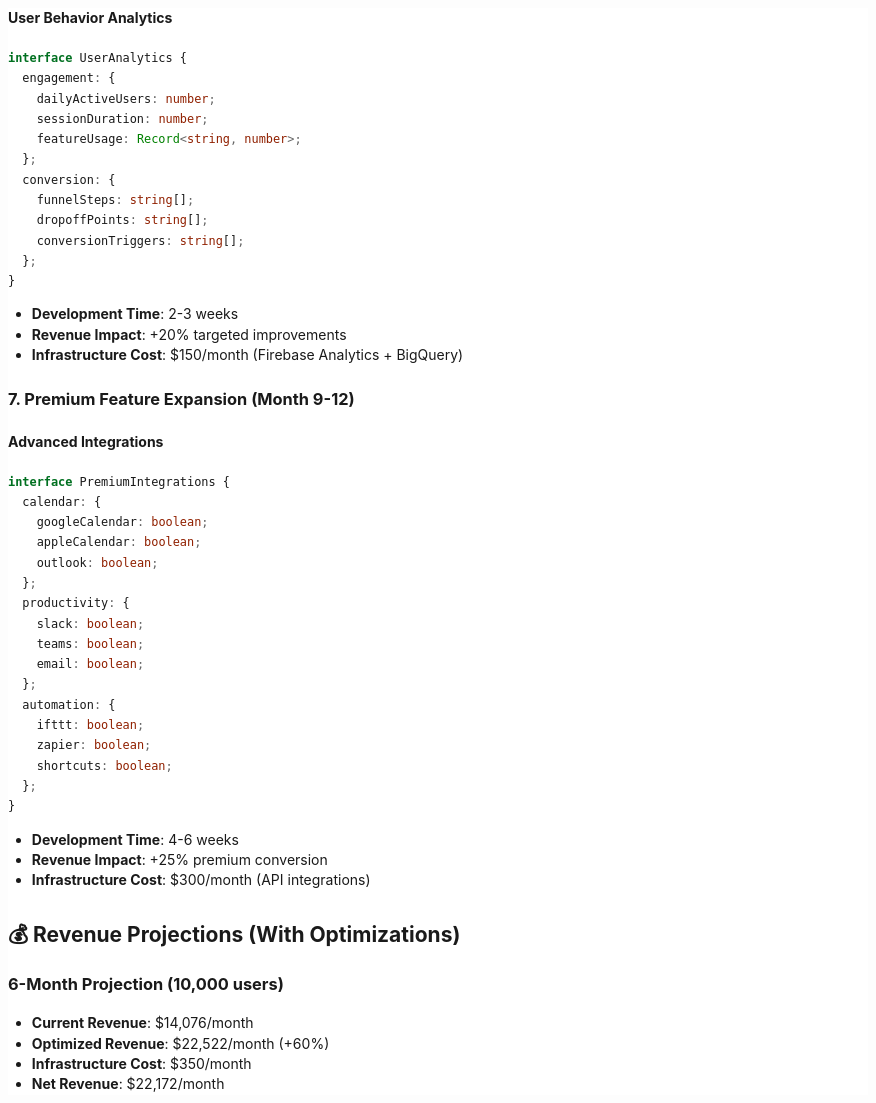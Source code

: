 #### **User Behavior Analytics**
```typescript
interface UserAnalytics {
  engagement: {
    dailyActiveUsers: number;
    sessionDuration: number;
    featureUsage: Record<string, number>;
  };
  conversion: {
    funnelSteps: string[];
    dropoffPoints: string[];
    conversionTriggers: string[];
  };
}
```
- **Development Time**: 2-3 weeks
- **Revenue Impact**: +20% targeted improvements
- **Infrastructure Cost**: $150/month (Firebase Analytics + BigQuery)

### 7. **Premium Feature Expansion** (Month 9-12)

#### **Advanced Integrations**
```typescript
interface PremiumIntegrations {
  calendar: {
    googleCalendar: boolean;
    appleCalendar: boolean;
    outlook: boolean;
  };
  productivity: {
    slack: boolean;
    teams: boolean;
    email: boolean;
  };
  automation: {
    ifttt: boolean;
    zapier: boolean;
    shortcuts: boolean;
  };
}
```
- **Development Time**: 4-6 weeks
- **Revenue Impact**: +25% premium conversion
- **Infrastructure Cost**: $300/month (API integrations)

## 💰 **Revenue Projections (With Optimizations)**

### **6-Month Projection (10,000 users)**
- **Current Revenue**: $14,076/month
- **Optimized Revenue**: $22,522/month (+60%)
- **Infrastructure Cost**: $350/month
- **Net Revenue**: $22,172/month

